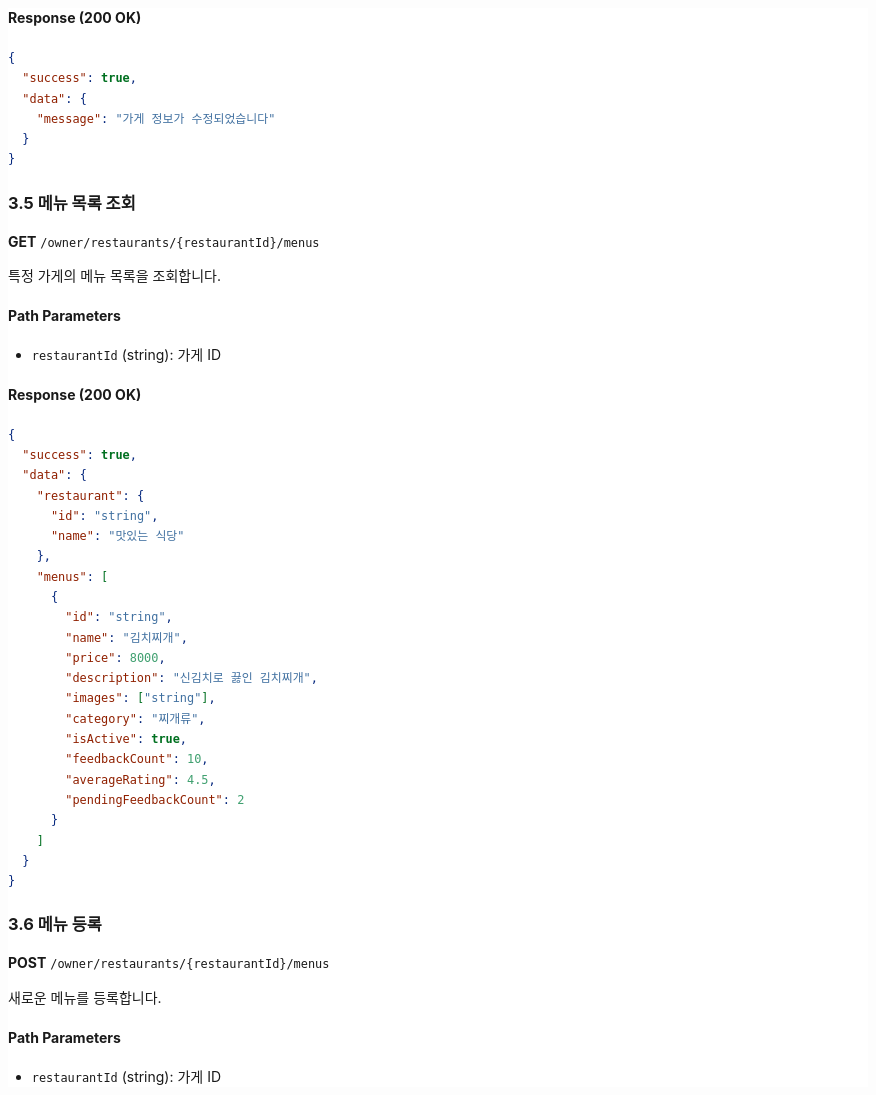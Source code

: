 #### Response (200 OK)
```json
{
  "success": true,
  "data": {
    "message": "가게 정보가 수정되었습니다"
  }
}
```

### 3.5 메뉴 목록 조회
**GET** `/owner/restaurants/{restaurantId}/menus`

특정 가게의 메뉴 목록을 조회합니다.

#### Path Parameters
- `restaurantId` (string): 가게 ID

#### Response (200 OK)
```json
{
  "success": true,
  "data": {
    "restaurant": {
      "id": "string",
      "name": "맛있는 식당"
    },
    "menus": [
      {
        "id": "string",
        "name": "김치찌개",
        "price": 8000,
        "description": "신김치로 끓인 김치찌개",
        "images": ["string"],
        "category": "찌개류",
        "isActive": true,
        "feedbackCount": 10,
        "averageRating": 4.5,
        "pendingFeedbackCount": 2
      }
    ]
  }
}
```

### 3.6 메뉴 등록
**POST** `/owner/restaurants/{restaurantId}/menus`

새로운 메뉴를 등록합니다.

#### Path Parameters
- `restaurantId` (string): 가게 ID
